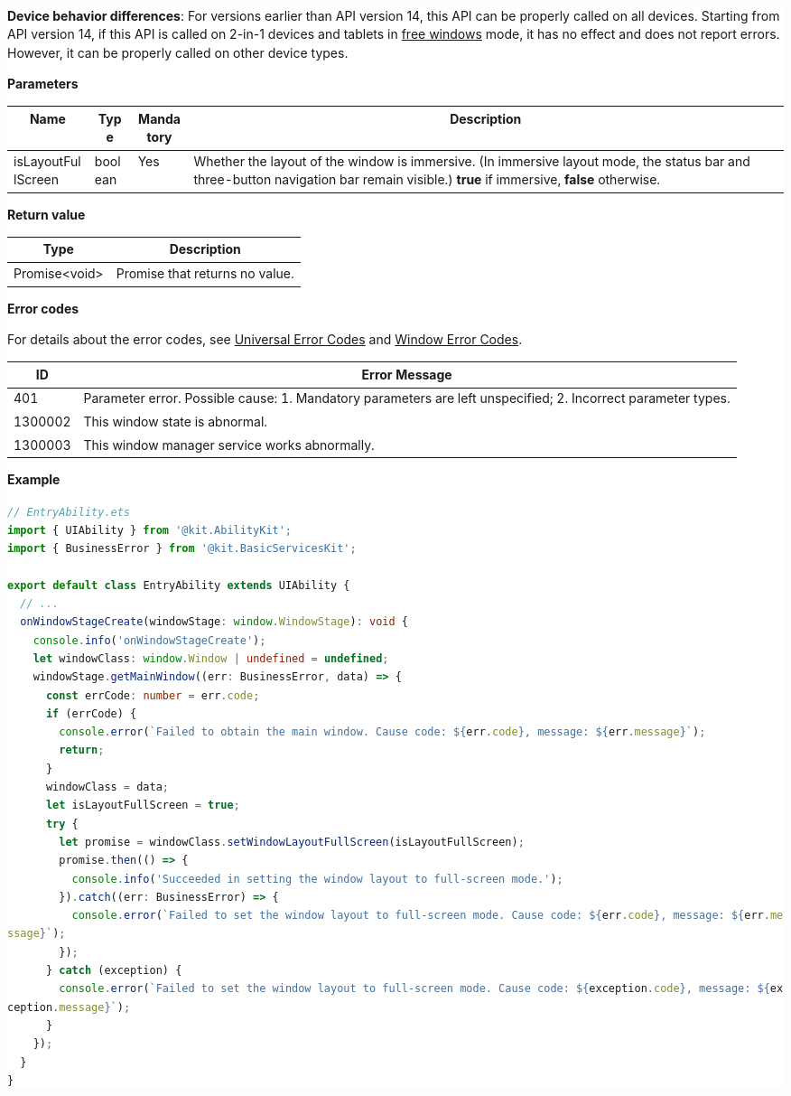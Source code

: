 **Device behavior differences**: For versions earlier than API version 14, this API can be properly called on all devices. Starting from API version 14, if this API is called on 2-in-1 devices and tablets in [free windows](../../windowmanager/window-terminology.md#free-windows) mode, it has no effect and does not report errors. However, it can be properly called on other device types.

**Parameters**

| Name| Type| Mandatory| Description|
| ------------------ | ------- | -- | ------------------------------------------------------------------------------------------------ |
| isLayoutFullScreen | boolean | Yes| Whether the layout of the window is immersive. (In immersive layout mode, the status bar and three-button navigation bar remain visible.) **true** if immersive, **false** otherwise.|

**Return value**

| Type| Description|
| ------------------- | ------------------------ |
| Promise&lt;void&gt; | Promise that returns no value.|

**Error codes**

For details about the error codes, see [Universal Error Codes](../errorcode-universal.md) and [Window Error Codes](errorcode-window.md).

| ID| Error Message|
| ------- | -------------------------------------------- |
| 401     | Parameter error. Possible cause: 1. Mandatory parameters are left unspecified; 2. Incorrect parameter types. |
| 1300002 | This window state is abnormal.               |
| 1300003 | This window manager service works abnormally. |

**Example**

```ts
// EntryAbility.ets
import { UIAbility } from '@kit.AbilityKit';
import { BusinessError } from '@kit.BasicServicesKit';

export default class EntryAbility extends UIAbility {
  // ...
  onWindowStageCreate(windowStage: window.WindowStage): void {
    console.info('onWindowStageCreate');
    let windowClass: window.Window | undefined = undefined;
    windowStage.getMainWindow((err: BusinessError, data) => {
      const errCode: number = err.code;
      if (errCode) {
        console.error(`Failed to obtain the main window. Cause code: ${err.code}, message: ${err.message}`);
        return;
      }
      windowClass = data;
      let isLayoutFullScreen = true;
      try {
        let promise = windowClass.setWindowLayoutFullScreen(isLayoutFullScreen);
        promise.then(() => {
          console.info('Succeeded in setting the window layout to full-screen mode.');
        }).catch((err: BusinessError) => {
          console.error(`Failed to set the window layout to full-screen mode. Cause code: ${err.code}, message: ${err.message}`);
        });
      } catch (exception) {
        console.error(`Failed to set the window layout to full-screen mode. Cause code: ${exception.code}, message: ${exception.message}`);
      }
    });
  }
}
```